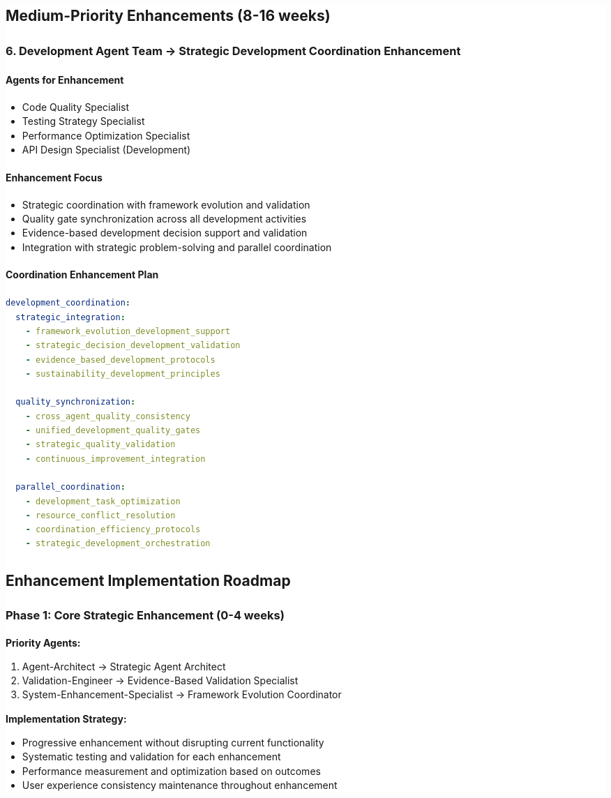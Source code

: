 ## Medium-Priority Enhancements (8-16 weeks)

### 6. Development Agent Team → Strategic Development Coordination Enhancement

#### Agents for Enhancement
- Code Quality Specialist
- Testing Strategy Specialist  
- Performance Optimization Specialist
- API Design Specialist (Development)

#### Enhancement Focus
- Strategic coordination with framework evolution and validation
- Quality gate synchronization across all development activities
- Evidence-based development decision support and validation
- Integration with strategic problem-solving and parallel coordination

#### Coordination Enhancement Plan
```yaml
development_coordination:
  strategic_integration:
    - framework_evolution_development_support
    - strategic_decision_development_validation
    - evidence_based_development_protocols
    - sustainability_development_principles
  
  quality_synchronization:
    - cross_agent_quality_consistency
    - unified_development_quality_gates
    - strategic_quality_validation
    - continuous_improvement_integration
  
  parallel_coordination:
    - development_task_optimization
    - resource_conflict_resolution
    - coordination_efficiency_protocols
    - strategic_development_orchestration
```

## Enhancement Implementation Roadmap

### Phase 1: Core Strategic Enhancement (0-4 weeks)
**Priority Agents:**
1. Agent-Architect → Strategic Agent Architect
2. Validation-Engineer → Evidence-Based Validation Specialist  
3. System-Enhancement-Specialist → Framework Evolution Coordinator

**Implementation Strategy:**
- Progressive enhancement without disrupting current functionality
- Systematic testing and validation for each enhancement
- Performance measurement and optimization based on outcomes
- User experience consistency maintenance throughout enhancement
